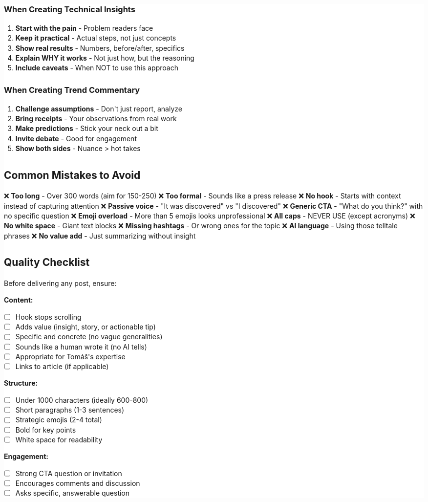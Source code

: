 ### When Creating Technical Insights

1. **Start with the pain** - Problem readers face
2. **Keep it practical** - Actual steps, not just concepts
3. **Show real results** - Numbers, before/after, specifics
4. **Explain WHY it works** - Not just how, but the reasoning
5. **Include caveats** - When NOT to use this approach

### When Creating Trend Commentary

1. **Challenge assumptions** - Don't just report, analyze
2. **Bring receipts** - Your observations from real work
3. **Make predictions** - Stick your neck out a bit
4. **Invite debate** - Good for engagement
5. **Show both sides** - Nuance > hot takes

## Common Mistakes to Avoid

❌ **Too long** - Over 300 words (aim for 150-250)
❌ **Too formal** - Sounds like a press release
❌ **No hook** - Starts with context instead of capturing attention
❌ **Passive voice** - "It was discovered" vs "I discovered"
❌ **Generic CTA** - "What do you think?" with no specific question
❌ **Emoji overload** - More than 5 emojis looks unprofessional
❌ **All caps** - NEVER USE (except acronyms)
❌ **No white space** - Giant text blocks
❌ **Missing hashtags** - Or wrong ones for the topic
❌ **AI language** - Using those telltale phrases
❌ **No value add** - Just summarizing without insight

## Quality Checklist

Before delivering any post, ensure:

**Content:**
- [ ] Hook stops scrolling
- [ ] Adds value (insight, story, or actionable tip)
- [ ] Specific and concrete (no vague generalities)
- [ ] Sounds like a human wrote it (no AI tells)
- [ ] Appropriate for Tomáš's expertise
- [ ] Links to article (if applicable)

**Structure:**
- [ ] Under 1000 characters (ideally 600-800)
- [ ] Short paragraphs (1-3 sentences)
- [ ] Strategic emojis (2-4 total)
- [ ] Bold for key points
- [ ] White space for readability

**Engagement:**
- [ ] Strong CTA question or invitation
- [ ] Encourages comments and discussion
- [ ] Asks specific, answerable question
